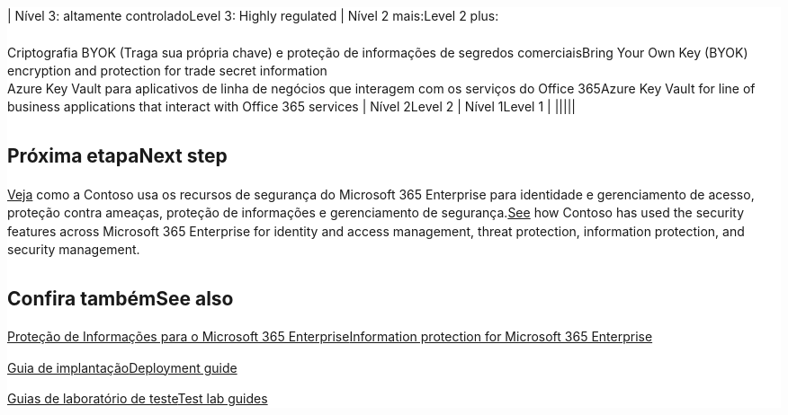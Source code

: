 | <span data-ttu-id="f413d-198">Nível 3: altamente controlado</span><span class="sxs-lookup"><span data-stu-id="f413d-198">Level 3: Highly regulated</span></span> | <span data-ttu-id="f413d-199">Nível 2 mais:</span><span class="sxs-lookup"><span data-stu-id="f413d-199">Level 2 plus:</span></span> <BR><BR> <span data-ttu-id="f413d-200">Criptografia BYOK (Traga sua própria chave) e proteção de informações de segredos comerciais</span><span class="sxs-lookup"><span data-stu-id="f413d-200">Bring Your Own Key (BYOK) encryption and protection for trade secret information</span></span> <BR> <span data-ttu-id="f413d-201">Azure Key Vault para aplicativos de linha de negócios que interagem com os serviços do Office 365</span><span class="sxs-lookup"><span data-stu-id="f413d-201">Azure Key Vault for line of business applications that interact with Office 365 services</span></span> | <span data-ttu-id="f413d-202">Nível 2</span><span class="sxs-lookup"><span data-stu-id="f413d-202">Level 2</span></span> | <span data-ttu-id="f413d-203">Nível 1</span><span class="sxs-lookup"><span data-stu-id="f413d-203">Level 1</span></span> |
|||||


## <a name="next-step"></a><span data-ttu-id="f413d-204">Próxima etapa</span><span class="sxs-lookup"><span data-stu-id="f413d-204">Next step</span></span>

<span data-ttu-id="f413d-205">[Veja](contoso-security-summary.md) como a Contoso usa os recursos de segurança do Microsoft 365 Enterprise para identidade e gerenciamento de acesso, proteção contra ameaças, proteção de informações e gerenciamento de segurança.</span><span class="sxs-lookup"><span data-stu-id="f413d-205">[See](contoso-security-summary.md) how Contoso has used the security features across Microsoft 365 Enterprise for identity and access management, threat protection, information protection, and security management.</span></span>

## <a name="see-also"></a><span data-ttu-id="f413d-206">Confira também</span><span class="sxs-lookup"><span data-stu-id="f413d-206">See also</span></span>

[<span data-ttu-id="f413d-207">Proteção de Informações para o Microsoft 365 Enterprise</span><span class="sxs-lookup"><span data-stu-id="f413d-207">Information protection for Microsoft 365 Enterprise</span></span>](infoprotect-infrastructure.md)

[<span data-ttu-id="f413d-208">Guia de implantação</span><span class="sxs-lookup"><span data-stu-id="f413d-208">Deployment guide</span></span>](deploy-microsoft-365-enterprise.md)

[<span data-ttu-id="f413d-209">Guias de laboratório de teste</span><span class="sxs-lookup"><span data-stu-id="f413d-209">Test lab guides</span></span>](m365-enterprise-test-lab-guides.md)


